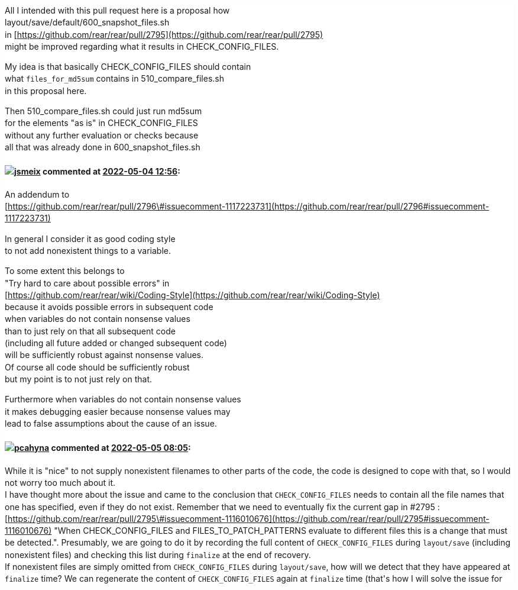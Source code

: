All I intended with this pull request here is a proposal how  
layout/save/default/600\_snapshot\_files.sh  
in
[https://github.com/rear/rear/pull/2795](https://github.com/rear/rear/pull/2795)  
might be improved regarding what it results in CHECK\_CONFIG\_FILES.

My idea is that basically CHECK\_CONFIG\_FILES should contain  
what `files_for_md5sum` contains in 510\_compare\_files.sh  
in this proposal here.

Then 510\_compare\_files.sh could just run md5sum  
for the elements "as is" in CHECK\_CONFIG\_FILES  
without any further evaluation or checks because  
all that was already done in 600\_snapshot\_files.sh

#### <img src="https://avatars.githubusercontent.com/u/1788608?u=925fc54e2ce01551392622446ece427f51e2f0ce&v=4" width="50">[jsmeix](https://github.com/jsmeix) commented at [2022-05-04 12:56](https://github.com/rear/rear/pull/2796#issuecomment-1117281303):

An addendum to  
[https://github.com/rear/rear/pull/2796\#issuecomment-1117223731](https://github.com/rear/rear/pull/2796#issuecomment-1117223731)

In general I consider it as good coding style  
to not add nonexistent things to a variable.

To some extent this belongs to  
"Try hard to care about possible errors" in  
[https://github.com/rear/rear/wiki/Coding-Style](https://github.com/rear/rear/wiki/Coding-Style)  
because it avoids possible errors in subsequent code  
when variables do not contain nonsense values  
than to just rely on that all subsequent code  
(including all future added or changed subsequent code)  
will be sufficiently robust against nonsense values.  
Of course all code should be sufficiently robust  
but my point is to not just rely on that.

Furthermore when variables do not contain nonsense values  
it makes debugging easier because nonsense values may  
lead to false assumptions about the cause of an issue.

#### <img src="https://avatars.githubusercontent.com/u/26300485?u=9105d243bc9f7ade463a3e52e8dd13fa67837158&v=4" width="50">[pcahyna](https://github.com/pcahyna) commented at [2022-05-05 08:05](https://github.com/rear/rear/pull/2796#issuecomment-1118279210):

While it is "nice" to not supply nonexistent filenames to other parts of
the code, the code is designed to cope with that, so I would not worry
too much about it.  
I have thought more about the issue and came to the conclusion that
`CHECK_CONFIG_FILES` needs to contain all the file names that one has
specified, even if they do not exist. Remember that we need to
eventually fix the current gap in \#2795 :
[https://github.com/rear/rear/pull/2795\#issuecomment-1116010676](https://github.com/rear/rear/pull/2795#issuecomment-1116010676)
"When CHECK\_CONFIG\_FILES and FILES\_TO\_PATCH\_PATTERNS evaluate to
different files this is a change that must be detected.". Presumably, we
are going to do it by recording the full content of `CHECK_CONFIG_FILES`
during `layout/save` (including nonexistent files) and checking this
list during `finalize` at the end of recovery.  
If nonexistent files are simply omitted from `CHECK_CONFIG_FILES` during
`layout/save`, how will we detect that they have appeared at `finalize`
time? We can regenerate the content of `CHECK_CONFIG_FILES` again at
`finalize` time (that's how I will solve the issue for